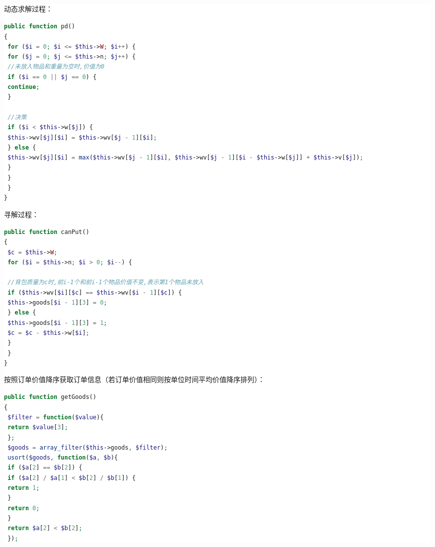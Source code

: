  
动态求解过程：

```php
public function pd()
{
 for ($i = 0; $i <= $this->W; $i++) {
 for ($j = 0; $j <= $this->n; $j++) {
 //未放入物品和重量为空时,价值为0
 if ($i == 0 || $j == 0) {
 continue;
 }

 //决策
 if ($i < $this->w[$j]) {
 $this->wv[$j][$i] = $this->wv[$j - 1][$i];
 } else {
 $this->wv[$j][$i] = max($this->wv[$j - 1][$i], $this->wv[$j - 1][$i - $this->w[$j]] + $this->v[$j]);
 }
 }
 }
}


```

 
寻解过程：

```php
public function canPut()
{
 $c = $this->W;
 for ($i = $this->n; $i > 0; $i--) {

 //背包质量为c时,前i-1个和前i-1个物品价值不变,表示第1个物品未放入
 if ($this->wv[$i][$c] == $this->wv[$i - 1][$c]) {
 $this->goods[$i - 1][3] = 0;
 } else {
 $this->goods[$i - 1][3] = 1;
 $c = $c - $this->w[$i];
 }
 }
}


```

 
按照订单价值降序获取订单信息（若订单价值相同则按单位时间平均价值降序排列）：

```php
public function getGoods()
{
 $filter = function($value){
 return $value[3];
 };
 $goods = array_filter($this->goods, $filter);
 usort($goods, function($a, $b){
 if ($a[2] == $b[2]) {
 if ($a[2] / $a[1] < $b[2] / $b[1]) {
 return 1;
 }
 return 0;
 }
 return $a[2] < $b[2];
 });
```

[3]: https://zh.wikipedia.org/wiki/%E5%8A%A8%E6%80%81%E8%A7%84%E5%88%92
[4]: https://github.com/fan-haobai/2017-ziroom-king/blob/master/src/5.php
[5]: https://www.cnblogs.com/wuyuegb2312/p/3281264.html
[6]: https://www.fanhaobai.com/2017/12/2017-ziroom-king-1.html
[7]: https://www.fanhaobai.com/2017/12/2017-ziroom-king-2.html
[8]: https://www.fanhaobai.com/2017/12/2017-ziroom-king-4.html
[9]: https://www.fanhaobai.com/2017/12/2017-ziroom-king-5.html
[0]: ./img/JbAJ7j7.png
[1]: ./img/ZfqqeiY.png
[2]: ./img/iuqmUrM.png